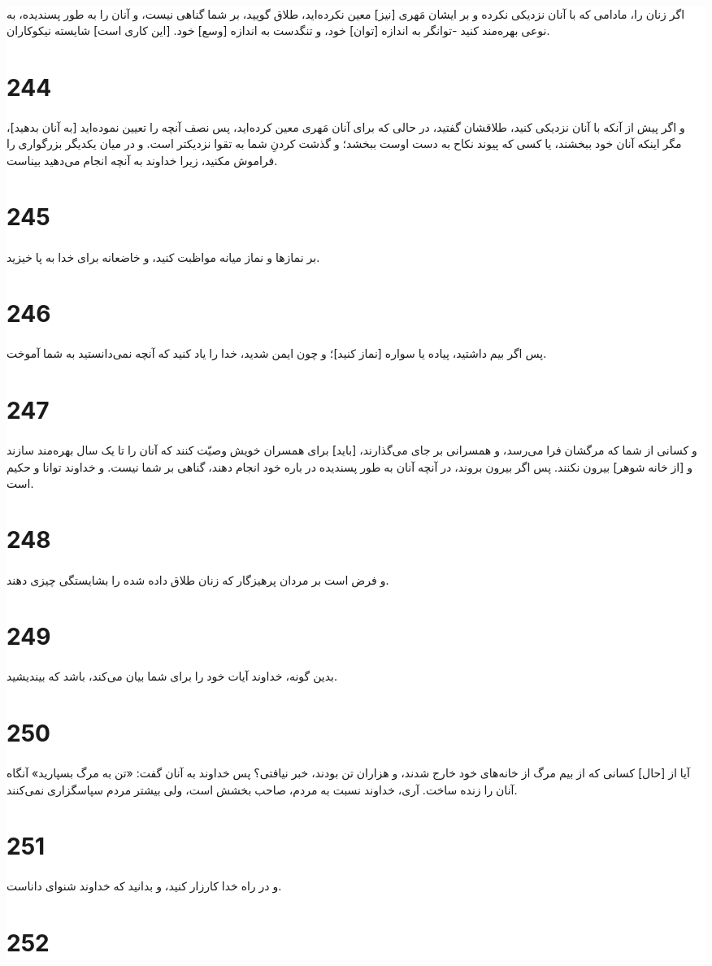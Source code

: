 اگر زنان را، مادامی که با آنان نزدیکی نکرده و بر ایشان مَهری [نیز] معین نکرده‌اید، طلاق گویید، بر شما گناهی نیست، و آنان را به طور پسندیده، به نوعی بهره‌مند کنید -توانگر به اندازه [توان‌] خود، و تنگدست به اندازه [وسع‌] خود. [این کاری است‌] شایسته نیکوکاران.

# 244

و اگر پیش از آنکه با آنان نزدیکی کنید، طلاقشان گفتید، در حالی که برای آنان مَهری معین کرده‌اید، پس نصف آنچه را تعیین نموده‌اید [به آنان بدهید]، مگر اینکه آنان خود ببخشند، یا کسی که پیوند نکاح به دست اوست ببخشد؛ و گذشت کردنِ شما به تقوا نزدیکتر است. و در میان یکدیگر بزرگواری را فراموش مکنید، زیرا خداوند به آنچه انجام می‌دهید بیناست.

# 245

بر نمازها و نماز میانه مواظبت کنید، و خاضعانه برای خدا به پا خیزید.

# 246

پس اگر بیم داشتید، پیاده یا سواره [نماز کنید]؛ و چون ایمن شدید، خدا را یاد کنید که آنچه نمی‌دانستید به شما آموخت.

# 247

و کسانی از شما که مرگشان فرا می‌رسد، و همسرانی بر جای می‌گذارند، [باید] برای همسران خویش وصیّت کنند که آنان را تا یک سال بهره‌مند سازند و [از خانه شوهر] بیرون نکنند. پس اگر بیرون بروند، در آنچه آنان به طور پسندیده در باره خود انجام دهند، گناهی بر شما نیست. و خداوند توانا و حکیم است.

# 248

و فرض است بر مردان پرهیزگار که زنان طلاق داده شده را بشایستگی چیزی دهند.

# 249

بدین گونه، خداوند آیات خود را برای شما بیان می‌کند، باشد که بیندیشید.

# 250

آیا از [حال‌] کسانی که از بیم مرگ از خانه‌های خود خارج شدند، و هزاران تن بودند، خبر نیافتی؟ پس خداوند به آنان گفت: «تن به مرگ بسپارید» آنگاه آنان را زنده ساخت. آری، خداوند نسبت به مردم، صاحب بخشش است، ولی بیشتر مردم سپاسگزاری نمی‌کنند.

# 251

و در راه خدا کارزار کنید، و بدانید که خداوند شنوای داناست.

# 252
